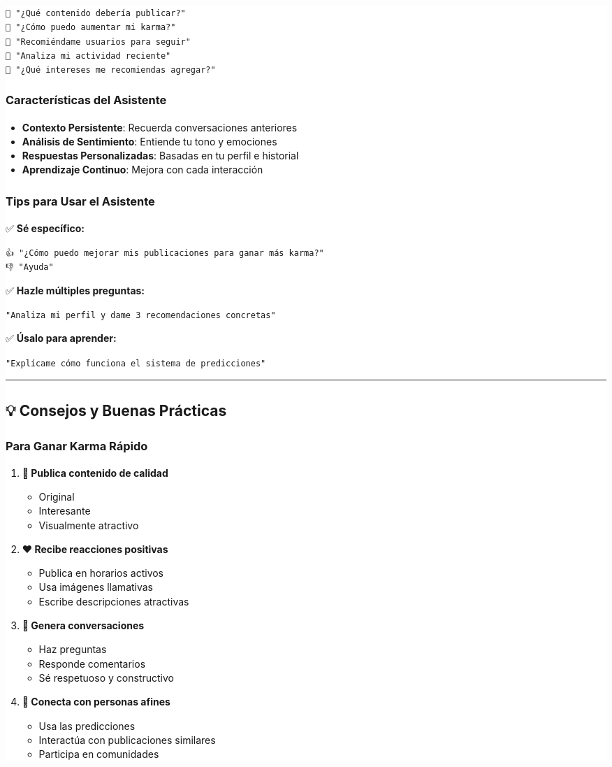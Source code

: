 ```
🔹 "¿Qué contenido debería publicar?"
🔹 "¿Cómo puedo aumentar mi karma?"
🔹 "Recomiéndame usuarios para seguir"
🔹 "Analiza mi actividad reciente"
🔹 "¿Qué intereses me recomiendas agregar?"
```

### Características del Asistente

- **Contexto Persistente**: Recuerda conversaciones anteriores
- **Análisis de Sentimiento**: Entiende tu tono y emociones
- **Respuestas Personalizadas**: Basadas en tu perfil e historial
- **Aprendizaje Continuo**: Mejora con cada interacción

### Tips para Usar el Asistente

✅ **Sé específico:**
```
👍 "¿Cómo puedo mejorar mis publicaciones para ganar más karma?"
👎 "Ayuda"
```

✅ **Hazle múltiples preguntas:**
```
"Analiza mi perfil y dame 3 recomendaciones concretas"
```

✅ **Úsalo para aprender:**
```
"Explícame cómo funciona el sistema de predicciones"
```

---

## 💡 Consejos y Buenas Prácticas

### Para Ganar Karma Rápido

1. **📝 Publica contenido de calidad**
   - Original
   - Interesante
   - Visualmente atractivo

2. **❤️ Recibe reacciones positivas**
   - Publica en horarios activos
   - Usa imágenes llamativas
   - Escribe descripciones atractivas

3. **💬 Genera conversaciones**
   - Haz preguntas
   - Responde comentarios
   - Sé respetuoso y constructivo

4. **👥 Conecta con personas afines**
   - Usa las predicciones
   - Interactúa con publicaciones similares
   - Participa en comunidades
